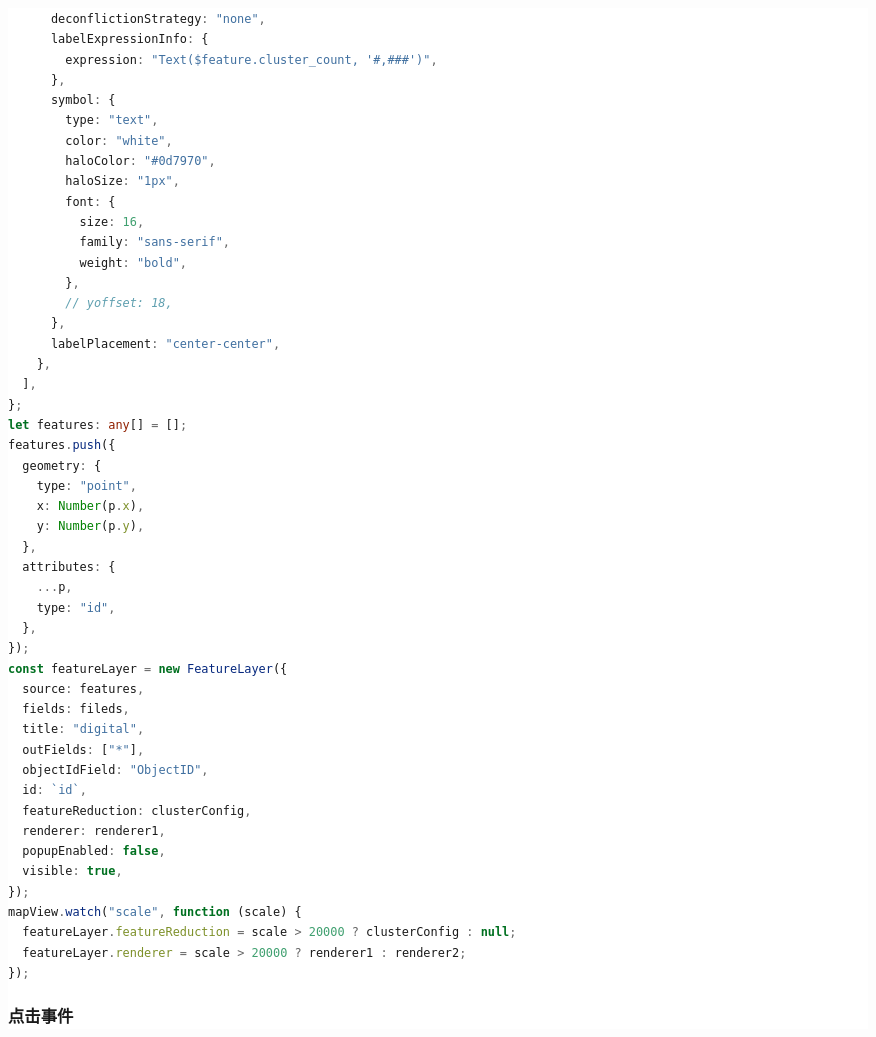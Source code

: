 ```ts
      deconflictionStrategy: "none",
      labelExpressionInfo: {
        expression: "Text($feature.cluster_count, '#,###')",
      },
      symbol: {
        type: "text",
        color: "white",
        haloColor: "#0d7970",
        haloSize: "1px",
        font: {
          size: 16,
          family: "sans-serif",
          weight: "bold",
        },
        // yoffset: 18,
      },
      labelPlacement: "center-center",
    },
  ],
};
let features: any[] = [];
features.push({
  geometry: {
    type: "point",
    x: Number(p.x),
    y: Number(p.y),
  },
  attributes: {
    ...p,
    type: "id",
  },
});
const featureLayer = new FeatureLayer({
  source: features,
  fields: fileds,
  title: "digital",
  outFields: ["*"],
  objectIdField: "ObjectID",
  id: `id`,
  featureReduction: clusterConfig,
  renderer: renderer1,
  popupEnabled: false,
  visible: true,
});
mapView.watch("scale", function (scale) {
  featureLayer.featureReduction = scale > 20000 ? clusterConfig : null;
  featureLayer.renderer = scale > 20000 ? renderer1 : renderer2;
});
```

### 点击事件
